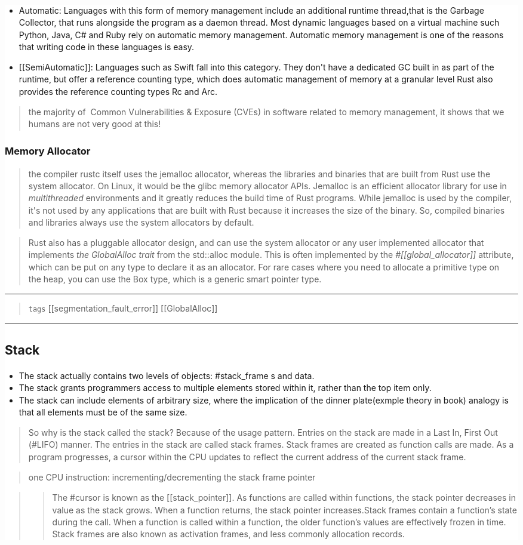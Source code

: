 * Automatic: Languages with this form of memory management include an additional runtime thread,that is the Garbage Collector, that runs alongside the program as a daemon thread. Most dynamic languages based on a virtual machine such Python, Java, C# and Ruby rely on automatic memory management. Automatic memory management is one of the reasons that writing code in these languages is easy.

* [[SemiAutomatic]]: Languages such as Swift fall into this category. They don't have a dedicated GC built in as part of the runtime, but offer a reference counting type, which does automatic management of memory at a granular level Rust also provides the reference counting types Rc<T> and Arc<T>. 


> the majority of  Common Vulnerabilities & Exposure (CVEs) in software related to memory management, it shows that we humans are not very good at this!


### Memory Allocator

> the compiler rustc itself uses the jemalloc allocator, whereas the libraries and binaries that are built from Rust use the system allocator. On Linux, it would be the glibc memory allocator APIs. Jemalloc is an efficient allocator library for use in *multithreaded* environments and it greatly reduces the build time of Rust programs. While jemalloc is used by the compiler, it's not used by any applications that are built with Rust because it increases the size of the binary. So, compiled binaries and libraries always use the system allocators by default.

> Rust also has a pluggable allocator design, and can use the system allocator or any user implemented allocator that implements *the GlobalAlloc trait* from the std::alloc module. This is often implemented by the *#[[global_allocator]]* attribute, which can be put on any type to declare it as an allocator.
> For rare cases where you need to allocate a primitive type on the heap, you can use the Box<T> type, which is a generic smart pointer type.

---

> `tags` [[segmentation_fault_error]] [[GlobalAlloc]]

---

## Stack

- The stack actually contains two levels of objects: #stack_frame s and data.
- The stack grants programmers access to multiple elements stored within it, rather than the top item only.
- The stack can include elements of arbitrary size, where the implication of the dinner plate(exmple theory in book) analogy is that all elements must be of the same size.

> So why is the stack called the stack?
> Because of the usage pattern. Entries on the stack are made in a Last In, First Out (#LIFO) manner. The entries in the stack are called stack frames. Stack frames are created as function calls are made. As a program progresses, a cursor within the CPU updates to reflect the current address of the current stack frame. 

> one CPU instruction: incrementing/decrementing the stack frame pointer

>> The #cursor is known as the [[stack_pointer]]. As functions are called within functions, the stack pointer decreases in value as the stack grows. When a function returns, the stack pointer increases.Stack frames contain a function’s state during the call. When a function is called within a function, the older function’s values are effectively frozen in time. Stack frames are also known as activation frames, and less commonly allocation records.
